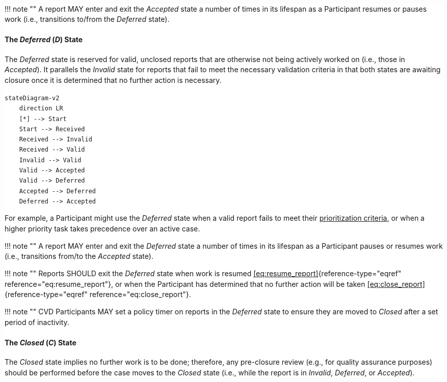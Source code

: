 !!! note ""
    A report MAY enter and exit the _Accepted_ state a number of times
    in its lifespan as a Participant resumes or pauses work (i.e.,
    transitions to/from the _Deferred_ state).

#### The _Deferred_ (_D_) State

The _Deferred_ state is reserved for valid, unclosed reports that are
otherwise not being actively worked on (i.e., those in _Accepted_). It
parallels the _Invalid_ state for reports that fail to meet the
necessary validation criteria in that both states are awaiting closure
once it is determined that no further action is necessary.

```mermaid
stateDiagram-v2
    direction LR
    [*] --> Start
    Start --> Received
    Received --> Invalid
    Received --> Valid
    Invalid --> Valid
    Valid --> Accepted
    Valid --> Deferred
    Accepted --> Deferred
    Deferred --> Accepted
```


For example, a Participant might use the _Deferred_ state when a valid
report fails to meet their [prioritization criteria](#prioritize-report), or when a higher priority task takes
precedence over an active case.

!!! note ""
    A report MAY enter and exit the _Deferred_ state a number of times
    in its lifespan as a Participant pauses or resumes work (i.e.,
    transitions from/to the _Accepted_ state).

!!! note ""
    Reports SHOULD exit the _Deferred_ state when work is resumed
    [\[eq:resume_report\]](#eq:resume_report){reference-type="eqref"
    reference="eq:resume_report"}, or when the Participant has
    determined that no further action will be taken
    [\[eq:close_report\]](#eq:close_report){reference-type="eqref"
    reference="eq:close_report"}.

!!! note ""
    CVD Participants MAY set a policy timer on reports in the _Deferred_
    state to ensure they are moved to _Closed_ after a set period of
    inactivity.

#### The _Closed_ (_C_) State

The _Closed_ state implies no further work is to be done; therefore, any
pre-closure review (e.g., for quality assurance purposes) should be
performed before the case moves to the _Closed_ state (i.e., while the
report is in _Invalid_, _Deferred_, or _Accepted_).
